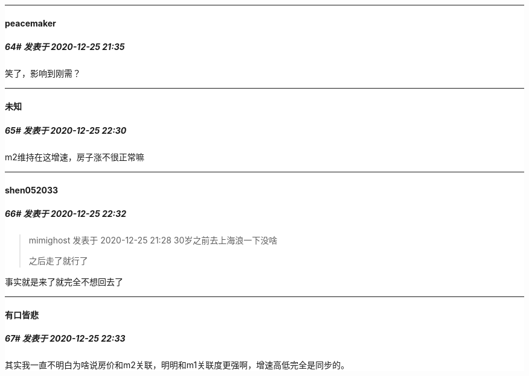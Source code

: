 


*****

####  peacemaker  
##### 64#       发表于 2020-12-25 21:35




笑了，影响到刚需？







*****

####  未知  
##### 65#       发表于 2020-12-25 22:30




m2维持在这增速，房子涨不很正常嘛







*****

####  shen052033  
##### 66#       发表于 2020-12-25 22:32



<blockquote>mimighost 发表于 2020-12-25 21:28
30岁之前去上海浪一下没啥


之后走了就行了</blockquote>
事实就是来了就完全不想回去了







*****

####  有口皆悲  
##### 67#       发表于 2020-12-25 22:33




其实我一直不明白为啥说房价和m2关联，明明和m1关联度更强啊，增速高低完全是同步的。





